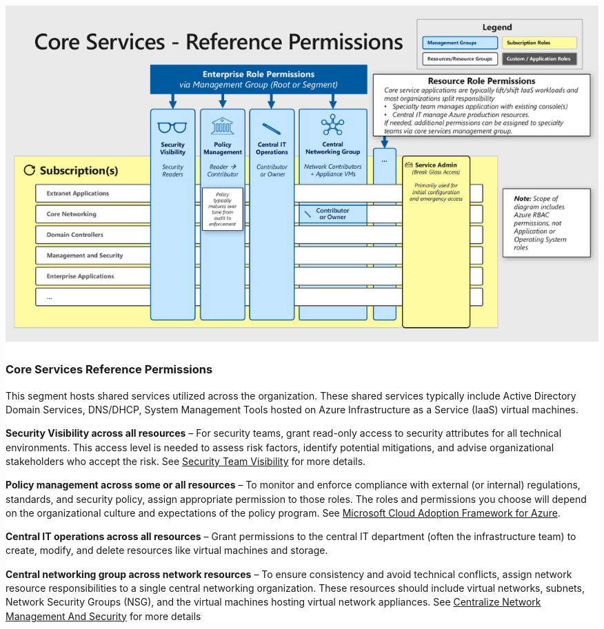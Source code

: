 ![](images/ref-perms.png)

### Core Services Reference Permissions
This segment hosts shared services
utilized across the organization. These shared services typically include
Active Directory Domain Services, DNS/DHCP, System Management Tools hosted
on Azure Infrastructure as a Service (IaaS) virtual machines.

**Security Visibility across all resources** – For security teams, grant
read-only access to security attributes for all technical environments. This
access level is needed to assess risk factors, identify potential
mitigations, and advise organizational stakeholders who accept the risk. See
[Security Team Visibility](#security-team-visibility) for more details.

**Policy management across some or all resources** – To monitor and enforce
compliance with external (or internal) regulations, standards, and security
policy, assign appropriate permission to those roles. The roles and
permissions you choose will depend on the organizational culture and
expectations of the policy program. See [Microsoft Cloud Adoption Framework for Azure](/azure/architecture/cloud-adoption/governance/security-baseline/index).

**Central IT operations across all resources** – Grant permissions to the
central IT department (often the infrastructure team) to create, modify, and
delete resources like virtual machines and storage.

**Central networking group across network resources** – To ensure consistency
and avoid technical conflicts, assign network resource responsibilities to a
single central networking organization. These resources should include
virtual networks, subnets, Network Security Groups (NSG), and the virtual
machines hosting virtual network appliances. See [Centralize Network Management And Security](/azure/architecture/security/network-security-containment.md#centralize-network-management-and-security) for more details
